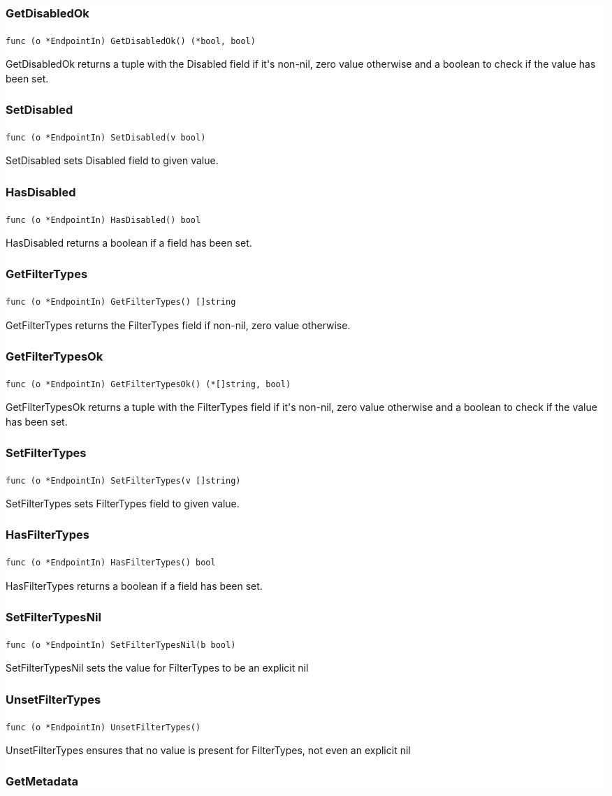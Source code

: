 ### GetDisabledOk

`func (o *EndpointIn) GetDisabledOk() (*bool, bool)`

GetDisabledOk returns a tuple with the Disabled field if it's non-nil, zero value otherwise
and a boolean to check if the value has been set.

### SetDisabled

`func (o *EndpointIn) SetDisabled(v bool)`

SetDisabled sets Disabled field to given value.

### HasDisabled

`func (o *EndpointIn) HasDisabled() bool`

HasDisabled returns a boolean if a field has been set.

### GetFilterTypes

`func (o *EndpointIn) GetFilterTypes() []string`

GetFilterTypes returns the FilterTypes field if non-nil, zero value otherwise.

### GetFilterTypesOk

`func (o *EndpointIn) GetFilterTypesOk() (*[]string, bool)`

GetFilterTypesOk returns a tuple with the FilterTypes field if it's non-nil, zero value otherwise
and a boolean to check if the value has been set.

### SetFilterTypes

`func (o *EndpointIn) SetFilterTypes(v []string)`

SetFilterTypes sets FilterTypes field to given value.

### HasFilterTypes

`func (o *EndpointIn) HasFilterTypes() bool`

HasFilterTypes returns a boolean if a field has been set.

### SetFilterTypesNil

`func (o *EndpointIn) SetFilterTypesNil(b bool)`

 SetFilterTypesNil sets the value for FilterTypes to be an explicit nil

### UnsetFilterTypes
`func (o *EndpointIn) UnsetFilterTypes()`

UnsetFilterTypes ensures that no value is present for FilterTypes, not even an explicit nil
### GetMetadata
